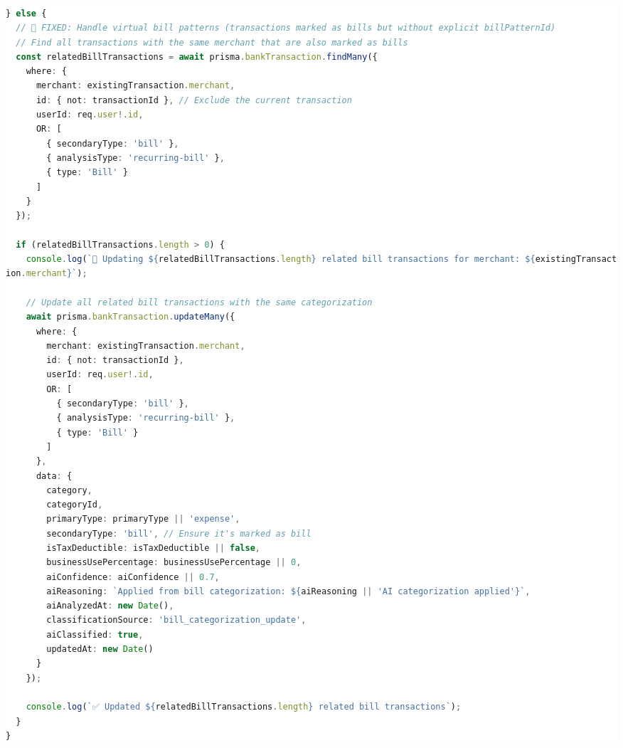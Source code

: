 ```typescript
} else {
  // 🎯 FIXED: Handle virtual bill patterns (transactions marked as bills but without explicit billPatternId)
  // Find all transactions with the same merchant that are also marked as bills
  const relatedBillTransactions = await prisma.bankTransaction.findMany({
    where: {
      merchant: existingTransaction.merchant,
      id: { not: transactionId }, // Exclude the current transaction
      userId: req.user!.id,
      OR: [
        { secondaryType: 'bill' },
        { analysisType: 'recurring-bill' },
        { type: 'Bill' }
      ]
    }
  });

  if (relatedBillTransactions.length > 0) {
    console.log(`🔄 Updating ${relatedBillTransactions.length} related bill transactions for merchant: ${existingTransaction.merchant}`);
    
    // Update all related bill transactions with the same categorization
    await prisma.bankTransaction.updateMany({
      where: {
        merchant: existingTransaction.merchant,
        id: { not: transactionId },
        userId: req.user!.id,
        OR: [
          { secondaryType: 'bill' },
          { analysisType: 'recurring-bill' },
          { type: 'Bill' }
        ]
      },
      data: {
        category,
        categoryId,
        primaryType: primaryType || 'expense',
        secondaryType: 'bill', // Ensure it's marked as bill
        isTaxDeductible: isTaxDeductible || false,
        businessUsePercentage: businessUsePercentage || 0,
        aiConfidence: aiConfidence || 0.7,
        aiReasoning: `Applied from bill categorization: ${aiReasoning || 'AI categorization applied'}`,
        aiAnalyzedAt: new Date(),
        classificationSource: 'bill_categorization_update',
        aiClassified: true,
        updatedAt: new Date()
      }
    });

    console.log(`✅ Updated ${relatedBillTransactions.length} related bill transactions`);
  }
}
```
